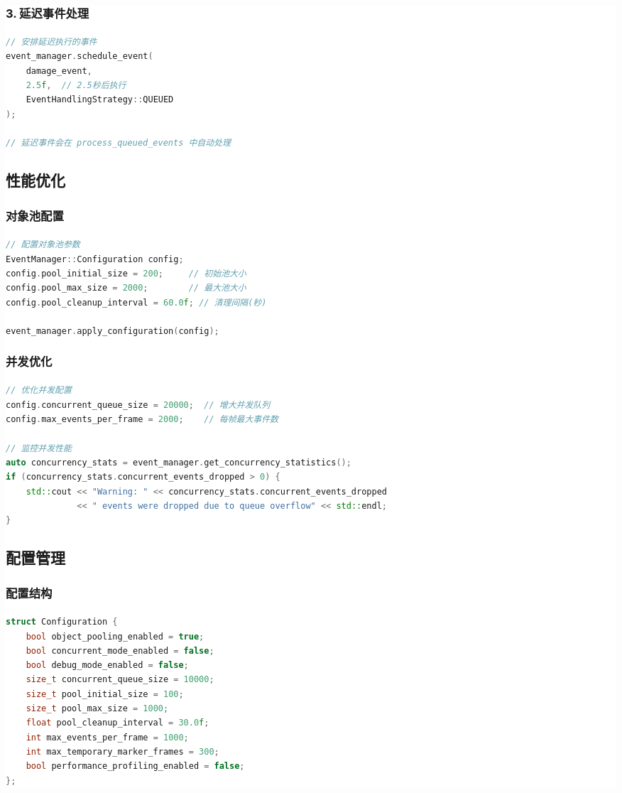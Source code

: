 ### 3. 延迟事件处理

```cpp
// 安排延迟执行的事件
event_manager.schedule_event(
    damage_event,
    2.5f,  // 2.5秒后执行
    EventHandlingStrategy::QUEUED
);

// 延迟事件会在 process_queued_events 中自动处理
```

## 性能优化

### 对象池配置

```cpp
// 配置对象池参数
EventManager::Configuration config;
config.pool_initial_size = 200;     // 初始池大小
config.pool_max_size = 2000;        // 最大池大小
config.pool_cleanup_interval = 60.0f; // 清理间隔(秒)

event_manager.apply_configuration(config);
```

### 并发优化

```cpp
// 优化并发配置
config.concurrent_queue_size = 20000;  // 增大并发队列
config.max_events_per_frame = 2000;    // 每帧最大事件数

// 监控并发性能
auto concurrency_stats = event_manager.get_concurrency_statistics();
if (concurrency_stats.concurrent_events_dropped > 0) {
    std::cout << "Warning: " << concurrency_stats.concurrent_events_dropped 
              << " events were dropped due to queue overflow" << std::endl;
}
```

## 配置管理

### 配置结构

```cpp
struct Configuration {
    bool object_pooling_enabled = true;
    bool concurrent_mode_enabled = false;
    bool debug_mode_enabled = false;
    size_t concurrent_queue_size = 10000;
    size_t pool_initial_size = 100;
    size_t pool_max_size = 1000;
    float pool_cleanup_interval = 30.0f;
    int max_events_per_frame = 1000;
    int max_temporary_marker_frames = 300;
    bool performance_profiling_enabled = false;
};
```
